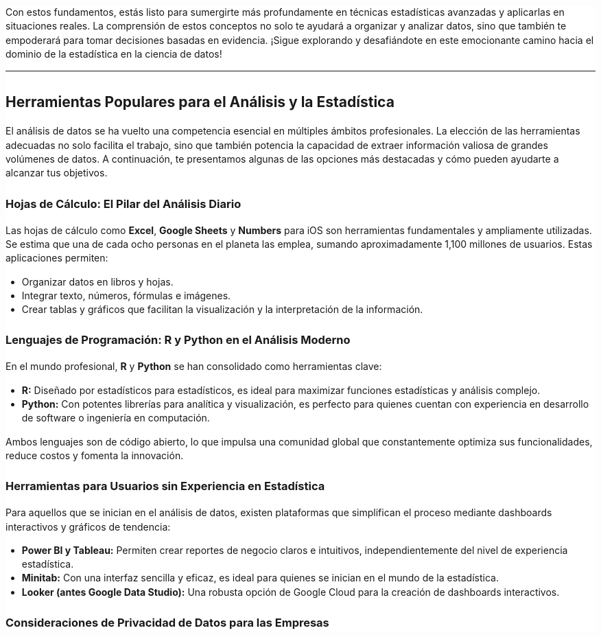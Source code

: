 Con estos fundamentos, estás listo para sumergirte más profundamente en técnicas estadísticas avanzadas y aplicarlas en situaciones reales. La comprensión de estos conceptos no solo te ayudará a organizar y analizar datos, sino que también te empoderará para tomar decisiones basadas en evidencia. ¡Sigue explorando y desafiándote en este emocionante camino hacia el dominio de la estadística en la ciencia de datos!


---

## Herramientas Populares para el Análisis y la Estadística

El análisis de datos se ha vuelto una competencia esencial en múltiples ámbitos profesionales. La elección de las herramientas adecuadas no solo facilita el trabajo, sino que también potencia la capacidad de extraer información valiosa de grandes volúmenes de datos. A continuación, te presentamos algunas de las opciones más destacadas y cómo pueden ayudarte a alcanzar tus objetivos.

### Hojas de Cálculo: El Pilar del Análisis Diario

Las hojas de cálculo como **Excel**, **Google Sheets** y **Numbers** para iOS son herramientas fundamentales y ampliamente utilizadas. Se estima que una de cada ocho personas en el planeta las emplea, sumando aproximadamente 1,100 millones de usuarios. Estas aplicaciones permiten:

- Organizar datos en libros y hojas.
- Integrar texto, números, fórmulas e imágenes.
- Crear tablas y gráficos que facilitan la visualización y la interpretación de la información.

### Lenguajes de Programación: R y Python en el Análisis Moderno

En el mundo profesional, **R** y **Python** se han consolidado como herramientas clave:

- **R:** Diseñado por estadísticos para estadísticos, es ideal para maximizar funciones estadísticas y análisis complejo.
- **Python:** Con potentes librerías para analítica y visualización, es perfecto para quienes cuentan con experiencia en desarrollo de software o ingeniería en computación.

Ambos lenguajes son de código abierto, lo que impulsa una comunidad global que constantemente optimiza sus funcionalidades, reduce costos y fomenta la innovación.

### Herramientas para Usuarios sin Experiencia en Estadística

Para aquellos que se inician en el análisis de datos, existen plataformas que simplifican el proceso mediante dashboards interactivos y gráficos de tendencia:

- **Power BI y Tableau:** Permiten crear reportes de negocio claros e intuitivos, independientemente del nivel de experiencia estadística.
- **Minitab:** Con una interfaz sencilla y eficaz, es ideal para quienes se inician en el mundo de la estadística.
- **Looker (antes Google Data Studio):** Una robusta opción de Google Cloud para la creación de dashboards interactivos.

### Consideraciones de Privacidad de Datos para las Empresas
